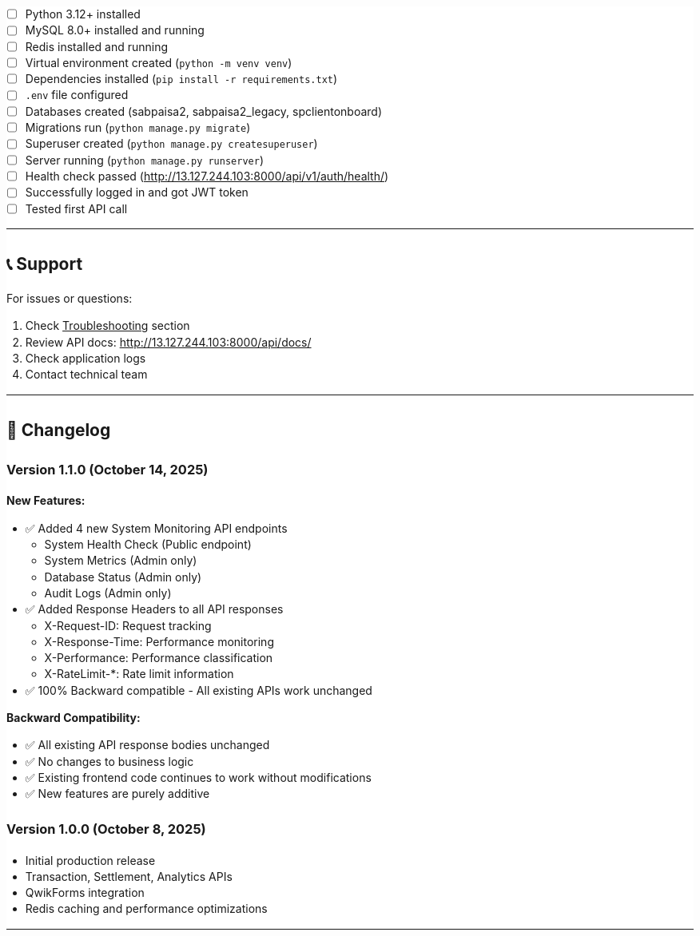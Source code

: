 - [ ] Python 3.12+ installed
- [ ] MySQL 8.0+ installed and running
- [ ] Redis installed and running
- [ ] Virtual environment created (`python -m venv venv`)
- [ ] Dependencies installed (`pip install -r requirements.txt`)
- [ ] `.env` file configured
- [ ] Databases created (sabpaisa2, sabpaisa2_legacy, spclientonboard)
- [ ] Migrations run (`python manage.py migrate`)
- [ ] Superuser created (`python manage.py createsuperuser`)
- [ ] Server running (`python manage.py runserver`)
- [ ] Health check passed (http://13.127.244.103:8000/api/v1/auth/health/)
- [ ] Successfully logged in and got JWT token
- [ ] Tested first API call

---

## 📞 Support

For issues or questions:
1. Check [Troubleshooting](#-troubleshooting) section
2. Review API docs: http://13.127.244.103:8000/api/docs/
3. Check application logs
4. Contact technical team

---

## 📝 Changelog

### Version 1.1.0 (October 14, 2025)

**New Features:**
- ✅ Added 4 new System Monitoring API endpoints
  - System Health Check (Public endpoint)
  - System Metrics (Admin only)
  - Database Status (Admin only)
  - Audit Logs (Admin only)
- ✅ Added Response Headers to all API responses
  - X-Request-ID: Request tracking
  - X-Response-Time: Performance monitoring
  - X-Performance: Performance classification
  - X-RateLimit-*: Rate limit information
- ✅ 100% Backward compatible - All existing APIs work unchanged

**Backward Compatibility:**
- ✅ All existing API response bodies unchanged
- ✅ No changes to business logic
- ✅ Existing frontend code continues to work without modifications
- ✅ New features are purely additive

### Version 1.0.0 (October 8, 2025)
- Initial production release
- Transaction, Settlement, Analytics APIs
- QwikForms integration
- Redis caching and performance optimizations

---
